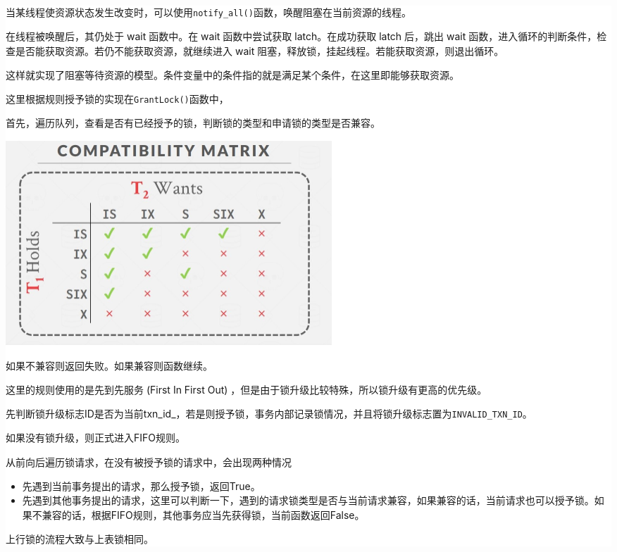 当某线程使资源状态发生改变时，可以使用`notify_all()`函数，唤醒阻塞在当前资源的线程。

在线程被唤醒后，其仍处于 wait 函数中。在 wait 函数中尝试获取 latch。在成功获取 latch 后，跳出 wait 函数，进入循环的判断条件，检查是否能获取资源。若仍不能获取资源，就继续进入 wait 阻塞，释放锁，挂起线程。若能获取资源，则退出循环。

这样就实现了阻塞等待资源的模型。条件变量中的条件指的就是满足某个条件，在这里即能够获取资源。 

这里根据规则授予锁的实现在`GrantLock()`函数中，

首先，遍历队列，查看是否有已经授予的锁，判断锁的类型和申请锁的类型是否兼容。

<img src="./picture/lockmatrix.jpg" alt="LockCompatible" style="zoom: 50%;" />

如果不兼容则返回失败。如果兼容则函数继续。

这里的规则使用的是先到先服务 (First In First Out) ，但是由于锁升级比较特殊，所以锁升级有更高的优先级。

先判断锁升级标志ID是否为当前txn_id_，若是则授予锁，事务内部记录锁情况，并且将锁升级标志置为`INVALID_TXN_ID`。

如果没有锁升级，则正式进入FIFO规则。

从前向后遍历锁请求，在没有被授予锁的请求中，会出现两种情况

* 先遇到当前事务提出的请求，那么授予锁，返回True。
* 先遇到其他事务提出的请求，这里可以判断一下，遇到的请求锁类型是否与当前请求兼容，如果兼容的话，当前请求也可以授予锁。如果不兼容的话，根据FIFO规则，其他事务应当先获得锁，当前函数返回False。



上行锁的流程大致与上表锁相同。
